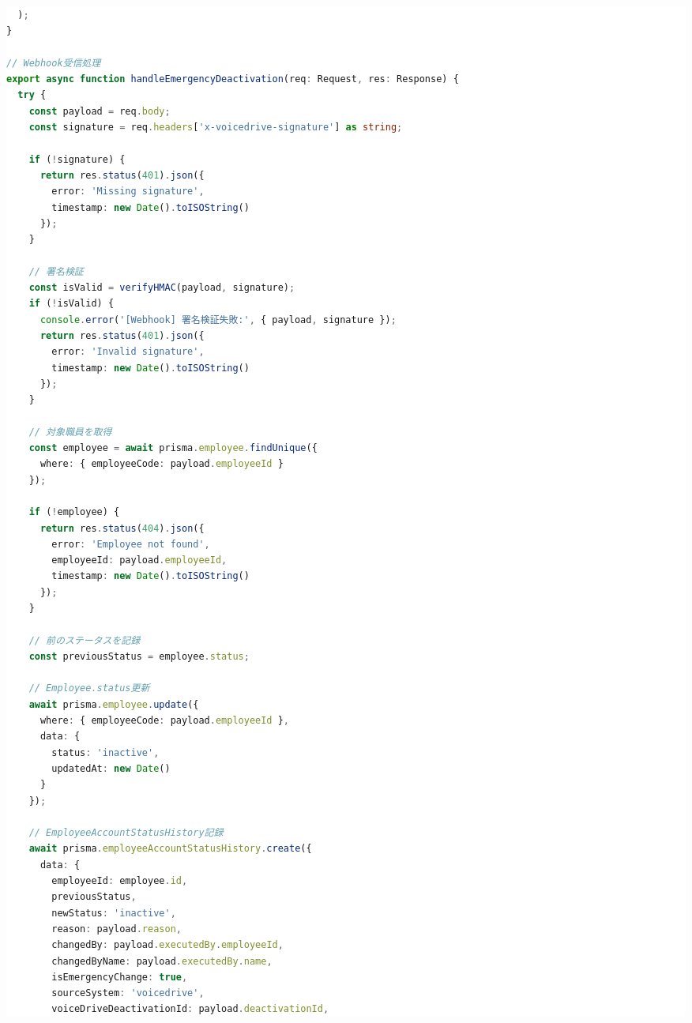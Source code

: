 ```typescript
  );
}

// Webhook受信処理
export async function handleEmergencyDeactivation(req: Request, res: Response) {
  try {
    const payload = req.body;
    const signature = req.headers['x-voicedrive-signature'] as string;

    if (!signature) {
      return res.status(401).json({
        error: 'Missing signature',
        timestamp: new Date().toISOString()
      });
    }

    // 署名検証
    const isValid = verifyHMAC(payload, signature);
    if (!isValid) {
      console.error('[Webhook] 署名検証失敗:', { payload, signature });
      return res.status(401).json({
        error: 'Invalid signature',
        timestamp: new Date().toISOString()
      });
    }

    // 対象職員を取得
    const employee = await prisma.employee.findUnique({
      where: { employeeCode: payload.employeeId }
    });

    if (!employee) {
      return res.status(404).json({
        error: 'Employee not found',
        employeeId: payload.employeeId,
        timestamp: new Date().toISOString()
      });
    }

    // 前のステータスを記録
    const previousStatus = employee.status;

    // Employee.status更新
    await prisma.employee.update({
      where: { employeeCode: payload.employeeId },
      data: {
        status: 'inactive',
        updatedAt: new Date()
      }
    });

    // EmployeeAccountStatusHistory記録
    await prisma.employeeAccountStatusHistory.create({
      data: {
        employeeId: employee.id,
        previousStatus,
        newStatus: 'inactive',
        reason: payload.reason,
        changedBy: payload.executedBy.employeeId,
        changedByName: payload.executedBy.name,
        isEmergencyChange: true,
        sourceSystem: 'voicedrive',
        voiceDriveDeactivationId: payload.deactivationId,
```